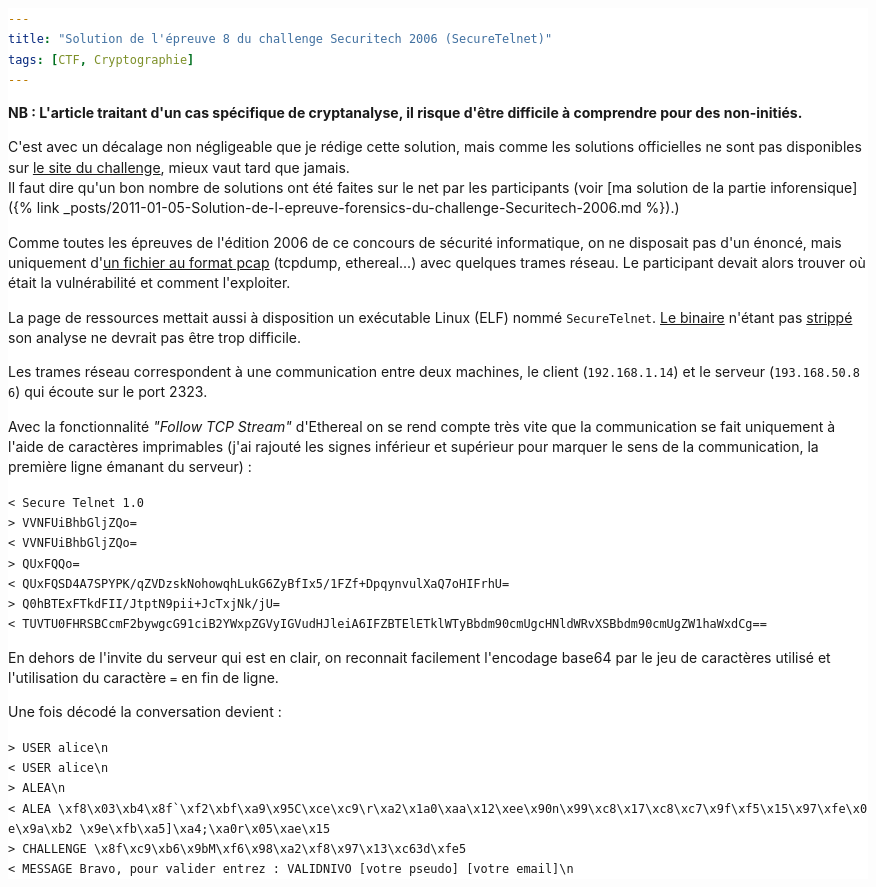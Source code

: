```yaml
---
title: "Solution de l'épreuve 8 du challenge Securitech 2006 (SecureTelnet)"
tags: [CTF, Cryptographie]
---
```


**NB : L'article traitant d'un cas spécifique de cryptanalyse, il risque d'être difficile à comprendre pour des non-initiés.**

C'est avec un décalage non négligeable que je rédige cette solution, mais comme les solutions officielles ne sont pas disponibles sur [le site du challenge](http://www.challenge-securitech.com/), mieux vaut tard que jamais.  
Il faut dire qu'un bon nombre de solutions ont été faites sur le net par les participants (voir [ma solution de la partie inforensique]({% link _posts/2011-01-05-Solution-de-l-epreuve-forensics-du-challenge-Securitech-2006.md %}).)  

Comme toutes les épreuves de l'édition 2006 de ce concours de sécurité informatique, on ne disposait pas d'un énoncé, mais uniquement d'[un fichier au format pcap](/assets/data/ch08_trace.zip) (tcpdump, ethereal...) avec quelques trames réseau. Le participant devait alors trouver où était la vulnérabilité et comment l'exploiter.  

La page de ressources mettait aussi à disposition un exécutable Linux (ELF) nommé `SecureTelnet`. [Le binaire](/assets/data/securetelnet.zip) n'étant pas [strippé](http://unixhelp.ed.ac.uk/CGI/man-cgi?strip) son analyse ne devrait pas être trop difficile.  

Les trames réseau correspondent à une communication entre deux machines, le client (`192.168.1.14`) et le serveur (`193.168.50.86`) qui écoute sur le port 2323.  

Avec la fonctionnalité *"Follow TCP Stream"* d'Ethereal on se rend compte très vite que la communication se fait uniquement à l'aide de caractères imprimables (j'ai rajouté les signes inférieur et supérieur pour marquer le sens de la communication, la première ligne émanant du serveur) :  

```
< Secure Telnet 1.0
> VVNFUiBhbGljZQo=
< VVNFUiBhbGljZQo=
> QUxFQQo=
< QUxFQSD4A7SPYPK/qZVDzskNohowqhLukG6ZyBfIx5/1FZf+DpqynvulXaQ7oHIFrhU=
> Q0hBTExFTkdFII/JtptN9pii+JcTxjNk/jU=
< TUVTU0FHRSBCcmF2bywgcG91ciB2YWxpZGVyIGVudHJleiA6IFZBTElETklWTyBbdm90cmUgcHNldWRvXSBbdm90cmUgZW1haWxdCg==
```

En dehors de l'invite du serveur qui est en clair, on reconnait facilement l'encodage base64 par le jeu de caractères utilisé et l'utilisation du caractère `=` en fin de ligne.  

Une fois décodé la conversation devient :

```
> USER alice\n
< USER alice\n
> ALEA\n
< ALEA \xf8\x03\xb4\x8f`\xf2\xbf\xa9\x95C\xce\xc9\r\xa2\x1a0\xaa\x12\xee\x90n\x99\xc8\x17\xc8\xc7\x9f\xf5\x15\x97\xfe\x0e\x9a\xb2 \x9e\xfb\xa5]\xa4;\xa0r\x05\xae\x15
> CHALLENGE \x8f\xc9\xb6\x9bM\xf6\x98\xa2\xf8\x97\x13\xc63d\xfe5
< MESSAGE Bravo, pour valider entrez : VALIDNIVO [votre pseudo] [votre email]\n
```
